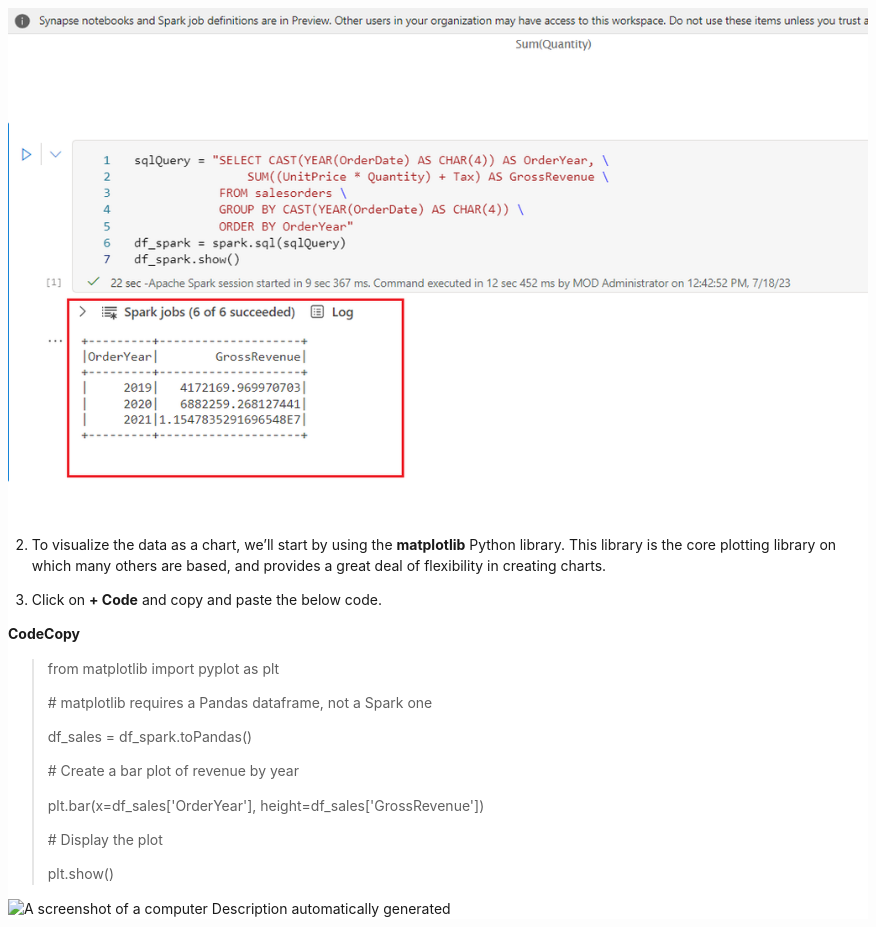 ![](./media/image93.png)

2.  To visualize the data as a chart, we’ll start by using
    the **matplotlib** Python library. This library is the core plotting
    library on which many others are based, and provides a great deal of
    flexibility in creating charts.

3.  Click on **+ Code** and copy and paste the below code.

**CodeCopy**

> from matplotlib import pyplot as plt
>
> \# matplotlib requires a Pandas dataframe, not a Spark one
>
> df_sales = df_spark.toPandas()
>
> \# Create a bar plot of revenue by year
>
> plt.bar(x=df_sales\['OrderYear'\], height=df_sales\['GrossRevenue'\])
>
> \# Display the plot
>
> plt.show()

![A screenshot of a computer Description automatically
generated](./media/image94.png)
